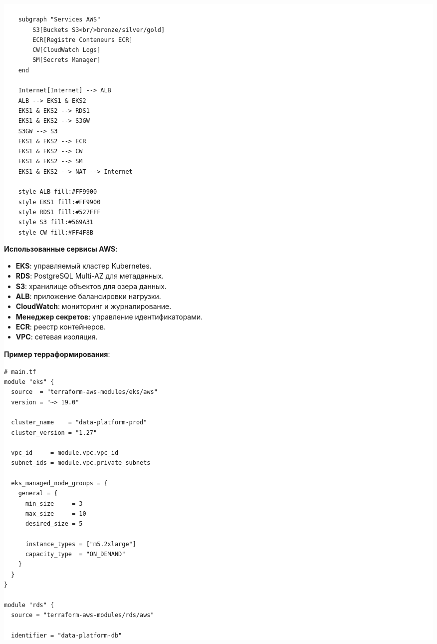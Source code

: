 ```mermaid
    
    subgraph "Services AWS"
        S3[Buckets S3<br/>bronze/silver/gold]
        ECR[Registre Conteneurs ECR]
        CW[CloudWatch Logs]
        SM[Secrets Manager]
    end
    
    Internet[Internet] --> ALB
    ALB --> EKS1 & EKS2
    EKS1 & EKS2 --> RDS1
    EKS1 & EKS2 --> S3GW
    S3GW --> S3
    EKS1 & EKS2 --> ECR
    EKS1 & EKS2 --> CW
    EKS1 & EKS2 --> SM
    EKS1 & EKS2 --> NAT --> Internet
    
    style ALB fill:#FF9900
    style EKS1 fill:#FF9900
    style RDS1 fill:#527FFF
    style S3 fill:#569A31
    style CW fill:#FF4F8B
```

**Использованные сервисы AWS**:
- **EKS**: управляемый кластер Kubernetes.
- **RDS**: PostgreSQL Multi-AZ для метаданных.
- **S3**: хранилище объектов для озера данных.
- **ALB**: приложение балансировки нагрузки.
- **CloudWatch**: мониторинг и журналирование.
- **Менеджер секретов**: управление идентификаторами.
- **ECR**: реестр контейнеров.
- **VPC**: сетевая изоляция.

**Пример терраформирования**:
```hcl
# main.tf
module "eks" {
  source  = "terraform-aws-modules/eks/aws"
  version = "~> 19.0"

  cluster_name    = "data-platform-prod"
  cluster_version = "1.27"

  vpc_id     = module.vpc.vpc_id
  subnet_ids = module.vpc.private_subnets

  eks_managed_node_groups = {
    general = {
      min_size     = 3
      max_size     = 10
      desired_size = 5

      instance_types = ["m5.2xlarge"]
      capacity_type  = "ON_DEMAND"
    }
  }
}

module "rds" {
  source = "terraform-aws-modules/rds/aws"

  identifier = "data-platform-db"
```